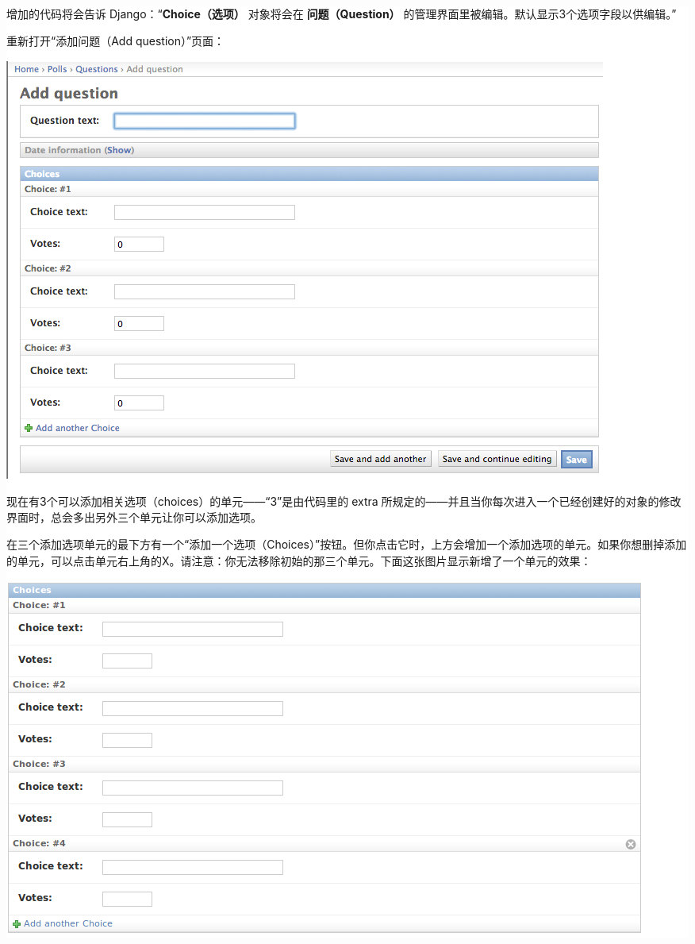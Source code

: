 增加的代码将会告诉 Django：“**Choice（选项）** 对象将会在 **问题（Question）** 的管理界面里被编辑。默认显示3个选项字段以供编辑。”

重新打开“添加问题（Add question）”页面：

![Add question page now has choices on it](img/admin11t.png)

现在有3个可以添加相关选项（choices）的单元——“3”是由代码里的 extra 所规定的——并且当你每次进入一个已经创建好的对象的修改界面时，总会多出另外三个单元让你可以添加选项。

在三个添加选项单元的最下方有一个“添加一个选项（Choices）”按钮。但你点击它时，上方会增加一个添加选项的单元。如果你想删掉添加的单元，可以点击单元右上角的X。请注意：你无法移除初始的那三个单元。下面这张图片显示新增了一个单元的效果：

![Additional slot added dynamically](img/admin15t.png)
